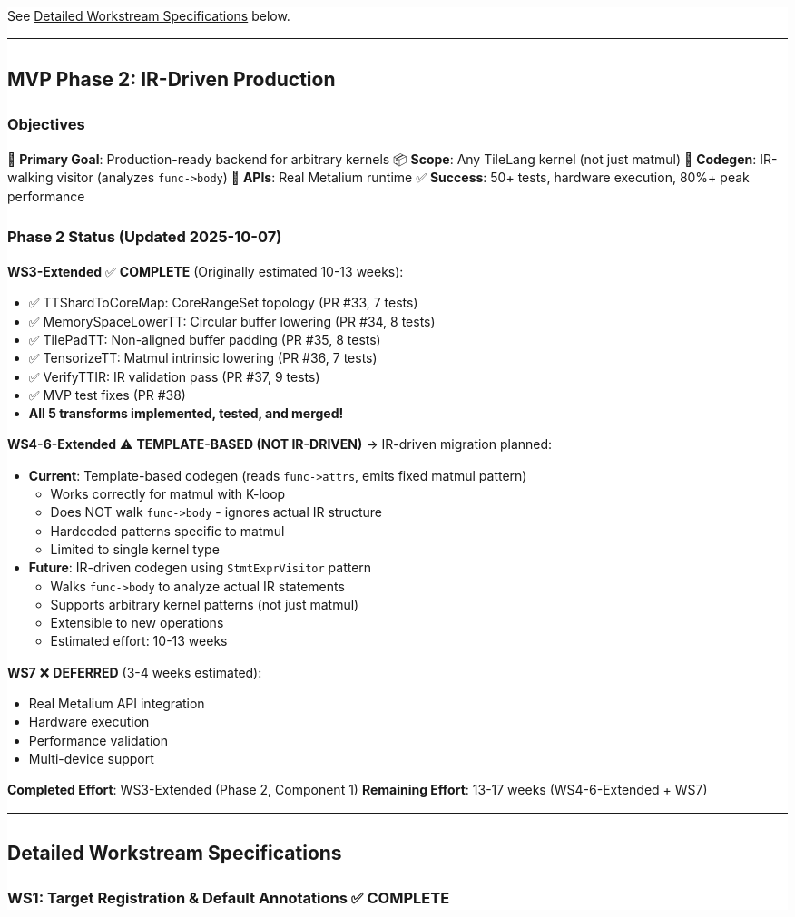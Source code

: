 See [Detailed Workstream Specifications](#detailed-workstream-specifications) below.

---

## MVP Phase 2: IR-Driven Production

### Objectives

🎯 **Primary Goal**: Production-ready backend for arbitrary kernels
📦 **Scope**: Any TileLang kernel (not just matmul)
🔧 **Codegen**: IR-walking visitor (analyzes `func->body`)
🧪 **APIs**: Real Metalium runtime
✅ **Success**: 50+ tests, hardware execution, 80%+ peak performance

### Phase 2 Status (Updated 2025-10-07)

**WS3-Extended** ✅ **COMPLETE** (Originally estimated 10-13 weeks):
- ✅ TTShardToCoreMap: CoreRangeSet topology (PR #33, 7 tests)
- ✅ MemorySpaceLowerTT: Circular buffer lowering (PR #34, 8 tests)
- ✅ TilePadTT: Non-aligned buffer padding (PR #35, 8 tests)
- ✅ TensorizeTT: Matmul intrinsic lowering (PR #36, 7 tests)
- ✅ VerifyTTIR: IR validation pass (PR #37, 9 tests)
- ✅ MVP test fixes (PR #38)
- **All 5 transforms implemented, tested, and merged!**

**WS4-6-Extended** ⚠️ **TEMPLATE-BASED (NOT IR-DRIVEN)** → IR-driven migration planned:
- **Current**: Template-based codegen (reads `func->attrs`, emits fixed matmul pattern)
  - Works correctly for matmul with K-loop
  - Does NOT walk `func->body` - ignores actual IR structure
  - Hardcoded patterns specific to matmul
  - Limited to single kernel type
- **Future**: IR-driven codegen using `StmtExprVisitor` pattern
  - Walks `func->body` to analyze actual IR statements
  - Supports arbitrary kernel patterns (not just matmul)
  - Extensible to new operations
  - Estimated effort: 10-13 weeks

**WS7** ❌ **DEFERRED** (3-4 weeks estimated):
- Real Metalium API integration
- Hardware execution
- Performance validation
- Multi-device support

**Completed Effort**: WS3-Extended (Phase 2, Component 1)
**Remaining Effort**: 13-17 weeks (WS4-6-Extended + WS7)

---

## Detailed Workstream Specifications

### WS1: Target Registration & Default Annotations ✅ COMPLETE
